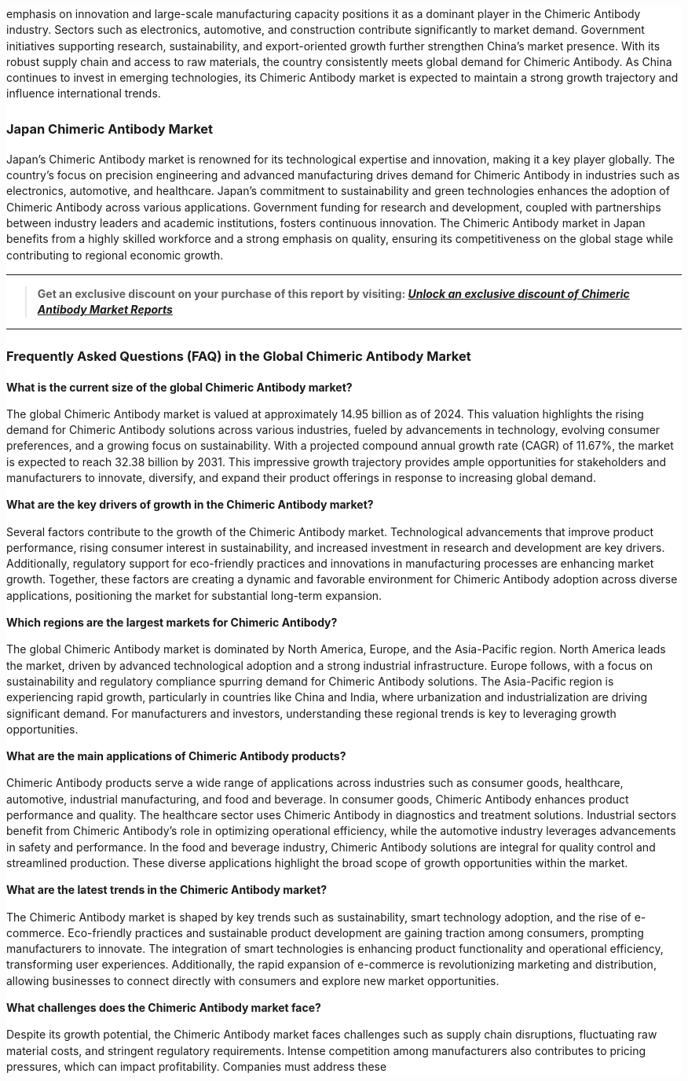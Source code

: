 emphasis on innovation and large-scale manufacturing capacity positions it as a dominant player in the Chimeric Antibody industry. Sectors such as electronics, automotive, and construction contribute significantly to market demand. Government initiatives supporting research, sustainability, and export-oriented growth further strengthen China&rsquo;s market presence. With its robust supply chain and access to raw materials, the country consistently meets global demand for Chimeric Antibody. As China continues to invest in emerging technologies, its Chimeric Antibody market is expected to maintain a strong growth trajectory and influence international trends.</p><h3>Japan Chimeric Antibody Market</h3><p>Japan&rsquo;s Chimeric Antibody market is renowned for its technological expertise and innovation, making it a key player globally. The country&rsquo;s focus on precision engineering and advanced manufacturing drives demand for Chimeric Antibody in industries such as electronics, automotive, and healthcare. Japan&rsquo;s commitment to sustainability and green technologies enhances the adoption of Chimeric Antibody across various applications. Government funding for research and development, coupled with partnerships between industry leaders and academic institutions, fosters continuous innovation. The Chimeric Antibody market in Japan benefits from a highly skilled workforce and a strong emphasis on quality, ensuring its competitiveness on the global stage while contributing to regional economic growth.</p><hr /><blockquote><p><strong>Get an exclusive discount on your purchase of this report by visiting: <em><a href="://marketresearchpulse.com/ask-for-discount/117603?utm_source=Github&amp;utm_medium=0110">Unlock an exclusive discount of Chimeric Antibody Market Reports</a></em>&nbsp;</strong></p></blockquote><hr /><h3>Frequently Asked Questions (FAQ) in the Global Chimeric Antibody Market</h3><p><strong>What is the current size of the global Chimeric Antibody market?</strong></p><p>The global Chimeric Antibody market is valued at approximately 14.95 billion as of 2024. This valuation highlights the rising demand for Chimeric Antibody solutions across various industries, fueled by advancements in technology, evolving consumer preferences, and a growing focus on sustainability. With a projected compound annual growth rate (CAGR) of 11.67%, the market is expected to reach 32.38 billion by 2031. This impressive growth trajectory provides ample opportunities for stakeholders and manufacturers to innovate, diversify, and expand their product offerings in response to increasing global demand.</p><p><strong>What are the key drivers of growth in the Chimeric Antibody market?</strong></p><p>Several factors contribute to the growth of the Chimeric Antibody market. Technological advancements that improve product performance, rising consumer interest in sustainability, and increased investment in research and development are key drivers. Additionally, regulatory support for eco-friendly practices and innovations in manufacturing processes are enhancing market growth. Together, these factors are creating a dynamic and favorable environment for Chimeric Antibody adoption across diverse applications, positioning the market for substantial long-term expansion.</p><p><strong>Which regions are the largest markets for Chimeric Antibody?</strong></p><p>The global Chimeric Antibody market is dominated by North America, Europe, and the Asia-Pacific region. North America leads the market, driven by advanced technological adoption and a strong industrial infrastructure. Europe follows, with a focus on sustainability and regulatory compliance spurring demand for Chimeric Antibody solutions. The Asia-Pacific region is experiencing rapid growth, particularly in countries like China and India, where urbanization and industrialization are driving significant demand. For manufacturers and investors, understanding these regional trends is key to leveraging growth opportunities.</p><p><strong>What are the main applications of Chimeric Antibody products?</strong></p><p>Chimeric Antibody products serve a wide range of applications across industries such as consumer goods, healthcare, automotive, industrial manufacturing, and food and beverage. In consumer goods, Chimeric Antibody enhances product performance and quality. The healthcare sector uses Chimeric Antibody in diagnostics and treatment solutions. Industrial sectors benefit from Chimeric Antibody&rsquo;s role in optimizing operational efficiency, while the automotive industry leverages advancements in safety and performance. In the food and beverage industry, Chimeric Antibody solutions are integral for quality control and streamlined production. These diverse applications highlight the broad scope of growth opportunities within the market.</p><p><strong>What are the latest trends in the Chimeric Antibody market?</strong></p><p>The Chimeric Antibody market is shaped by key trends such as sustainability, smart technology adoption, and the rise of e-commerce. Eco-friendly practices and sustainable product development are gaining traction among consumers, prompting manufacturers to innovate. The integration of smart technologies is enhancing product functionality and operational efficiency, transforming user experiences. Additionally, the rapid expansion of e-commerce is revolutionizing marketing and distribution, allowing businesses to connect directly with consumers and explore new market opportunities.</p><p><strong>What challenges does the Chimeric Antibody market face?</strong></p><p>Despite its growth potential, the Chimeric Antibody market faces challenges such as supply chain disruptions, fluctuating raw material costs, and stringent regulatory requirements. Intense competition among manufacturers also contributes to pricing pressures, which can impact profitability. Companies must address these